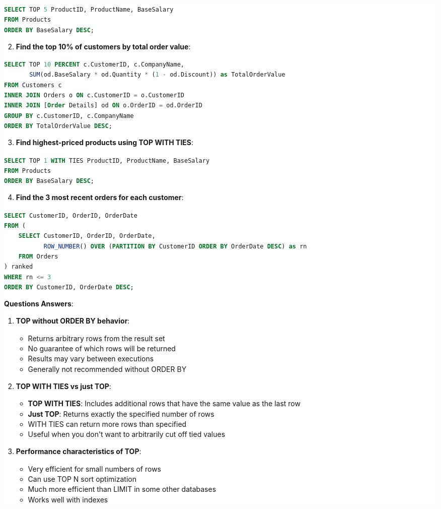 ```sql
SELECT TOP 5 ProductID, ProductName, BaseSalary
FROM Products
ORDER BY BaseSalary DESC;
```

2. **Find the top 10% of customers by total order value**:

```sql
SELECT TOP 10 PERCENT c.CustomerID, c.CompanyName, 
       SUM(od.BaseSalary * od.Quantity * (1 - od.Discount)) as TotalOrderValue
FROM Customers c
INNER JOIN Orders o ON c.CustomerID = o.CustomerID
INNER JOIN [Order Details] od ON o.OrderID = od.OrderID
GROUP BY c.CustomerID, c.CompanyName
ORDER BY TotalOrderValue DESC;
```

3. **Find highest-priced products using TOP WITH TIES**:

```sql
SELECT TOP 1 WITH TIES ProductID, ProductName, BaseSalary
FROM Products
ORDER BY BaseSalary DESC;
```

4. **Find the 3 most recent orders for each customer**:

```sql
SELECT CustomerID, OrderID, OrderDate
FROM (
    SELECT CustomerID, OrderID, OrderDate,
           ROW_NUMBER() OVER (PARTITION BY CustomerID ORDER BY OrderDate DESC) as rn
    FROM Orders
) ranked
WHERE rn <= 3
ORDER BY CustomerID, OrderDate DESC;
```

**Questions Answers**:

1. **TOP without ORDER BY behavior**:
   - Returns arbitrary rows from the result set
   - No guarantee of which rows will be returned
   - Results may vary between executions
   - Generally not recommended without ORDER BY

2. **TOP WITH TIES vs just TOP**:
   - **TOP WITH TIES**: Includes additional rows that have the same value as the last row
   - **Just TOP**: Returns exactly the specified number of rows
   - WITH TIES can return more rows than specified
   - Useful when you don't want to arbitrarily cut off tied values

3. **Performance characteristics of TOP**:
   - Very efficient for small numbers of rows
   - Can use TOP N sort optimization
   - Much more efficient than LIMIT in some other databases
   - Works well with indexes
